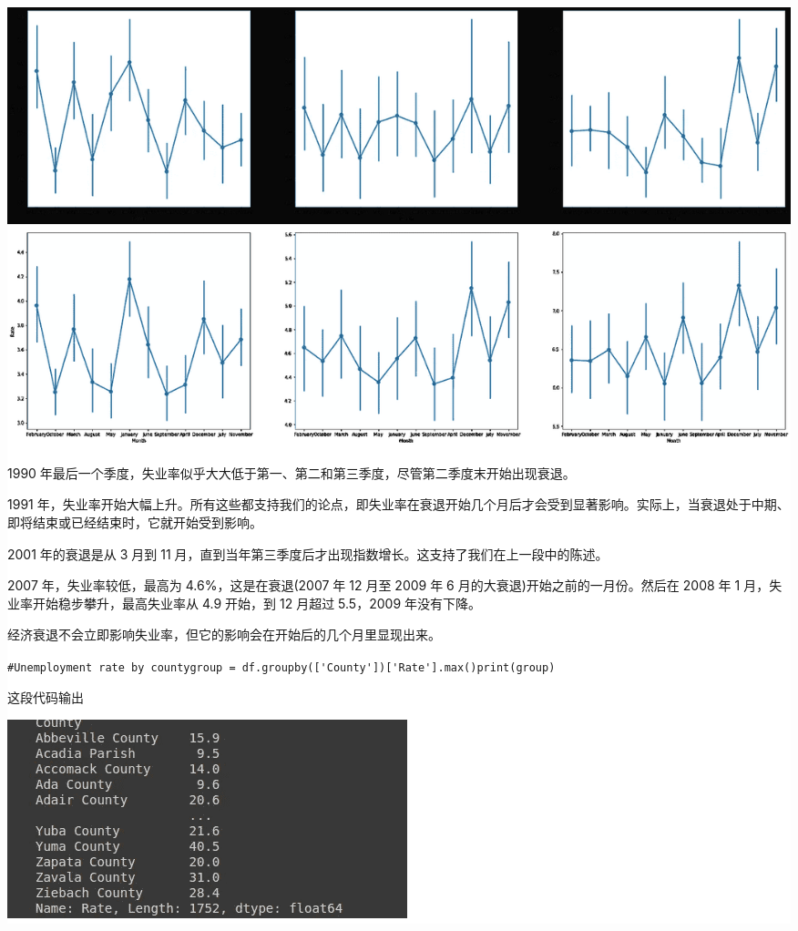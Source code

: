 ![](img/92b9723ae4062953352f423940175462.png)![](img/ad3b204f115f919627290a0e24e38632.png)

1990 年最后一个季度，失业率似乎大大低于第一、第二和第三季度，尽管第二季度末开始出现衰退。

1991 年，失业率开始大幅上升。所有这些都支持我们的论点，即失业率在衰退开始几个月后才会受到显著影响。实际上，当衰退处于中期、即将结束或已经结束时，它就开始受到影响。

2001 年的衰退是从 3 月到 11 月，直到当年第三季度后才出现指数增长。这支持了我们在上一段中的陈述。

2007 年，失业率较低，最高为 4.6%，这是在衰退(2007 年 12 月至 2009 年 6 月的大衰退)开始之前的一月份。然后在 2008 年 1 月，失业率开始稳步攀升，最高失业率从 4.9 开始，到 12 月超过 5.5，2009 年没有下降。

经济衰退不会立即影响失业率，但它的影响会在开始后的几个月里显现出来。

```
#Unemployment rate by countygroup = df.groupby(['County'])['Rate'].max()print(group)
```

这段代码输出

![](img/736f8647deca03a902d36204d1cfcf3c.png)
